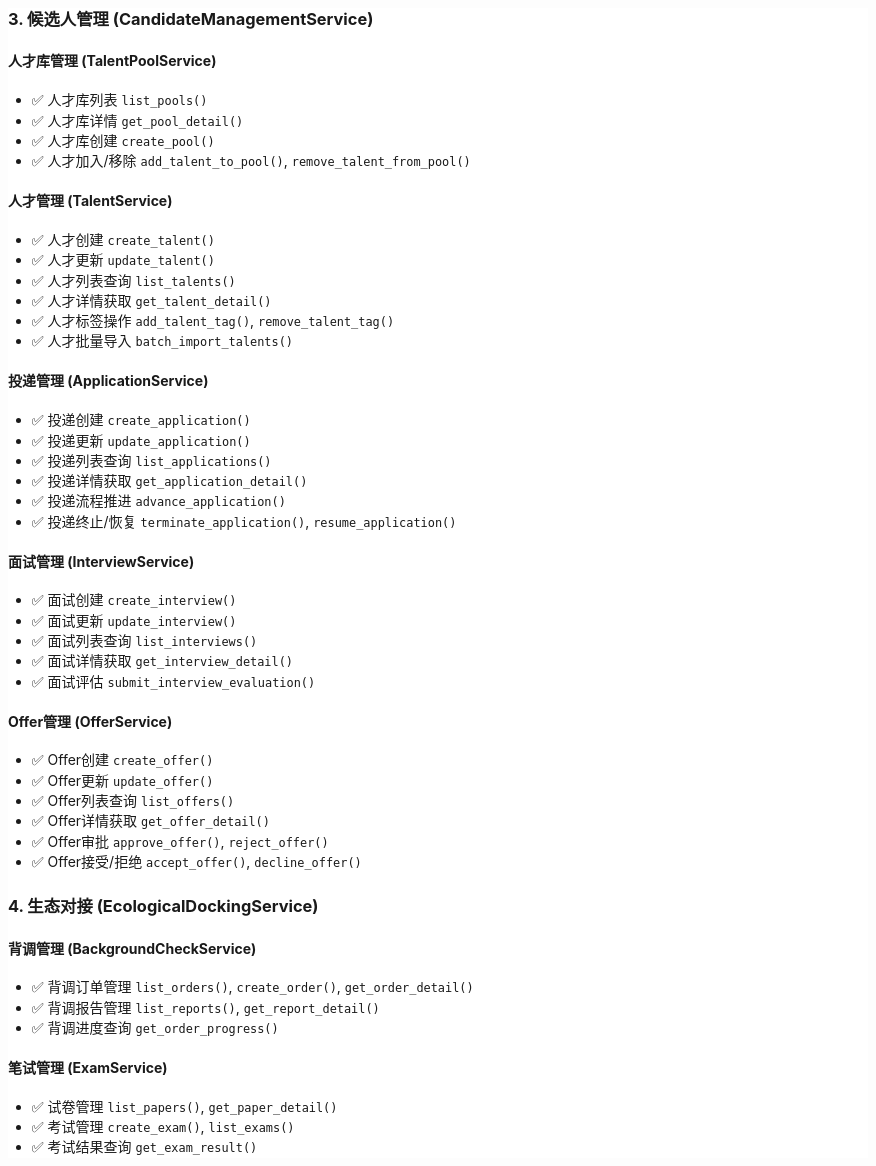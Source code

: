### 3. 候选人管理 (CandidateManagementService)

#### 人才库管理 (TalentPoolService)
- ✅ 人才库列表 `list_pools()`
- ✅ 人才库详情 `get_pool_detail()`
- ✅ 人才库创建 `create_pool()`
- ✅ 人才加入/移除 `add_talent_to_pool()`, `remove_talent_from_pool()`

#### 人才管理 (TalentService)
- ✅ 人才创建 `create_talent()`
- ✅ 人才更新 `update_talent()`
- ✅ 人才列表查询 `list_talents()`
- ✅ 人才详情获取 `get_talent_detail()`
- ✅ 人才标签操作 `add_talent_tag()`, `remove_talent_tag()`
- ✅ 人才批量导入 `batch_import_talents()`

#### 投递管理 (ApplicationService)
- ✅ 投递创建 `create_application()`
- ✅ 投递更新 `update_application()`
- ✅ 投递列表查询 `list_applications()`
- ✅ 投递详情获取 `get_application_detail()`
- ✅ 投递流程推进 `advance_application()`
- ✅ 投递终止/恢复 `terminate_application()`, `resume_application()`

#### 面试管理 (InterviewService)
- ✅ 面试创建 `create_interview()`
- ✅ 面试更新 `update_interview()`
- ✅ 面试列表查询 `list_interviews()`
- ✅ 面试详情获取 `get_interview_detail()`
- ✅ 面试评估 `submit_interview_evaluation()`

#### Offer管理 (OfferService)
- ✅ Offer创建 `create_offer()`
- ✅ Offer更新 `update_offer()`
- ✅ Offer列表查询 `list_offers()`
- ✅ Offer详情获取 `get_offer_detail()`
- ✅ Offer审批 `approve_offer()`, `reject_offer()`
- ✅ Offer接受/拒绝 `accept_offer()`, `decline_offer()`

### 4. 生态对接 (EcologicalDockingService)

#### 背调管理 (BackgroundCheckService)
- ✅ 背调订单管理 `list_orders()`, `create_order()`, `get_order_detail()`
- ✅ 背调报告管理 `list_reports()`, `get_report_detail()`
- ✅ 背调进度查询 `get_order_progress()`

#### 笔试管理 (ExamService)
- ✅ 试卷管理 `list_papers()`, `get_paper_detail()`
- ✅ 考试管理 `create_exam()`, `list_exams()`
- ✅ 考试结果查询 `get_exam_result()`
